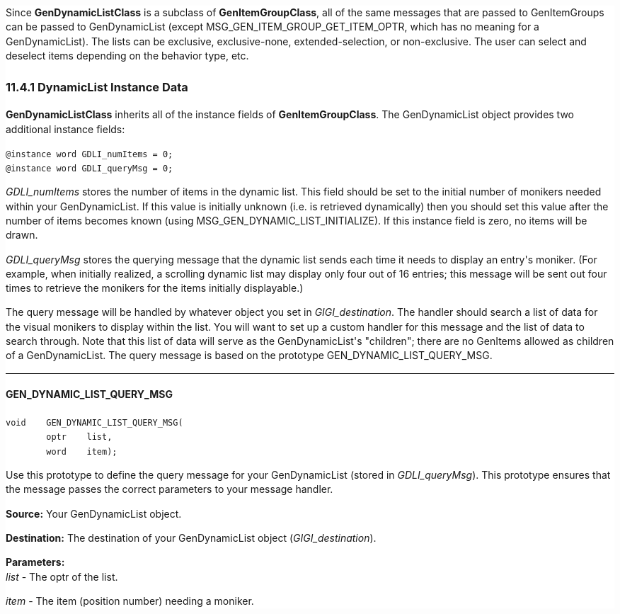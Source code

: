 Since **GenDynamicListClass** is a subclass of **GenItemGroupClass**, all of 
the same messages that are passed to GenItemGroups can be passed to 
GenDynamicList (except MSG_GEN_ITEM_GROUP_GET_ITEM_OPTR, which 
has no meaning for a GenDynamicList). The lists can be exclusive, 
exclusive-none, extended-selection, or non-exclusive. The user can select and 
deselect items depending on the behavior type, etc.

### 11.4.1 DynamicList Instance Data
**GenDynamicListClass** inherits all of the instance fields of 
**GenItemGroupClass**. The GenDynamicList object provides two additional 
instance fields:

	@instance word GDLI_numItems = 0;
	@instance word GDLI_queryMsg = 0;

*GDLI_numItems* stores the number of items in the dynamic list. This field 
should be set to the initial number of monikers needed within your 
GenDynamicList. If this value is initially unknown (i.e. is retrieved 
dynamically) then you should set this value after the number of items 
becomes known (using MSG_GEN_DYNAMIC_LIST_INITIALIZE). If this 
instance field is zero, no items will be drawn.

*GDLI_queryMsg* stores the querying message that the dynamic list sends 
each time it needs to display an entry's moniker. (For example, when initially 
realized, a scrolling dynamic list may display only four out of 16 entries; this 
message will be sent out four times to retrieve the monikers for the items 
initially displayable.) 

The query message will be handled by whatever object you set in 
*GIGI_destination*. The handler should search a list of data for the visual 
monikers to display within the list. You will want to set up a custom handler 
for this message and the list of data to search through. Note that this list of 
data will serve as the GenDynamicList's "children"; there are no GenItems 
allowed as children of a GenDynamicList. The query message is based on the 
prototype GEN_DYNAMIC_LIST_QUERY_MSG.

----------
#### GEN_DYNAMIC_LIST_QUERY_MSG
	void	GEN_DYNAMIC_LIST_QUERY_MSG(
			optr	list,
			word	item);

Use this prototype to define the query message for your GenDynamicList 
(stored in *GDLI_queryMsg*). This prototype ensures that the message passes 
the correct parameters to your message handler. 

**Source:** Your GenDynamicList object.

**Destination:** The destination of your GenDynamicList object (*GIGI_destination*).

**Parameters:**  
*list* - The optr of the list.

*item* - The item (position number) needing a moniker.
